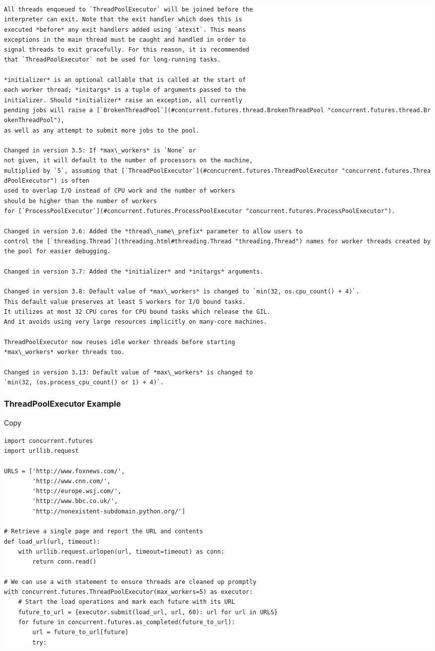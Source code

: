     All threads enqueued to `ThreadPoolExecutor` will be joined before the
    interpreter can exit. Note that the exit handler which does this is
    executed *before* any exit handlers added using `atexit`. This means
    exceptions in the main thread must be caught and handled in order to
    signal threads to exit gracefully. For this reason, it is recommended
    that `ThreadPoolExecutor` not be used for long-running tasks.

    *initializer* is an optional callable that is called at the start of
    each worker thread; *initargs* is a tuple of arguments passed to the
    initializer. Should *initializer* raise an exception, all currently
    pending jobs will raise a [`BrokenThreadPool`](#concurrent.futures.thread.BrokenThreadPool "concurrent.futures.thread.BrokenThreadPool"),
    as well as any attempt to submit more jobs to the pool.

    Changed in version 3.5: If *max\_workers* is `None` or
    not given, it will default to the number of processors on the machine,
    multiplied by `5`, assuming that [`ThreadPoolExecutor`](#concurrent.futures.ThreadPoolExecutor "concurrent.futures.ThreadPoolExecutor") is often
    used to overlap I/O instead of CPU work and the number of workers
    should be higher than the number of workers
    for [`ProcessPoolExecutor`](#concurrent.futures.ProcessPoolExecutor "concurrent.futures.ProcessPoolExecutor").

    Changed in version 3.6: Added the *thread\_name\_prefix* parameter to allow users to
    control the [`threading.Thread`](threading.html#threading.Thread "threading.Thread") names for worker threads created by
    the pool for easier debugging.

    Changed in version 3.7: Added the *initializer* and *initargs* arguments.

    Changed in version 3.8: Default value of *max\_workers* is changed to `min(32, os.cpu_count() + 4)`.
    This default value preserves at least 5 workers for I/O bound tasks.
    It utilizes at most 32 CPU cores for CPU bound tasks which release the GIL.
    And it avoids using very large resources implicitly on many-core machines.

    ThreadPoolExecutor now reuses idle worker threads before starting
    *max\_workers* worker threads too.

    Changed in version 3.13: Default value of *max\_workers* is changed to
    `min(32, (os.process_cpu_count() or 1) + 4)`.

### ThreadPoolExecutor Example

Copy

```
import concurrent.futures
import urllib.request

URLS = ['http://www.foxnews.com/',
        'http://www.cnn.com/',
        'http://europe.wsj.com/',
        'http://www.bbc.co.uk/',
        'http://nonexistent-subdomain.python.org/']

# Retrieve a single page and report the URL and contents
def load_url(url, timeout):
    with urllib.request.urlopen(url, timeout=timeout) as conn:
        return conn.read()

# We can use a with statement to ensure threads are cleaned up promptly
with concurrent.futures.ThreadPoolExecutor(max_workers=5) as executor:
    # Start the load operations and mark each future with its URL
    future_to_url = {executor.submit(load_url, url, 60): url for url in URLS}
    for future in concurrent.futures.as_completed(future_to_url):
        url = future_to_url[future]
        try:
```